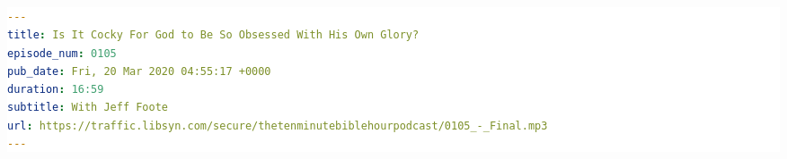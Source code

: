 ```yaml
---
title: Is It Cocky For God to Be So Obsessed With His Own Glory?
episode_num: 0105
pub_date: Fri, 20 Mar 2020 04:55:17 +0000
duration: 16:59
subtitle: With Jeff Foote
url: https://traffic.libsyn.com/secure/thetenminutebiblehourpodcast/0105_-_Final.mp3
---
```

